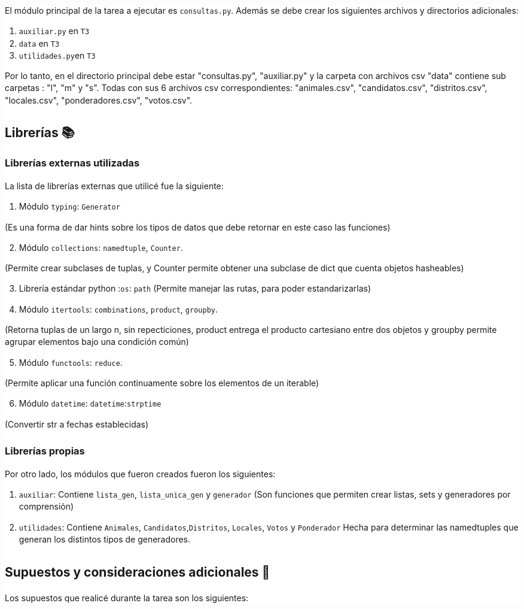 

El módulo principal de la tarea a ejecutar es  ```consultas.py```. Además se debe crear los siguientes archivos y directorios adicionales:
1. ```auxiliar.py``` en ```T3```
2. ```data``` en ```T3```
3. ```utilidades.py```en ```T3```

Por lo tanto, en el directorio principal debe estar "consultas.py", "auxiliar.py" y la carpeta con archivos csv "data" contiene sub carpetas : "l", "m" y "s". Todas con sus 6 archivos csv correspondientes: "animales.csv", "candidatos.csv", "distritos.csv", "locales.csv", "ponderadores.csv", "votos.csv".

## Librerías :books:
### Librerías externas utilizadas
La lista de librerías externas que utilicé fue la siguiente:

1. Módulo ```typing```: ```Generator```

(Es una forma de dar hints sobre los tipos de datos que debe retornar en este caso las funciones)

2. Módulo ```collections```: ```namedtuple```, ```Counter```.

(Permite crear subclases de tuplas, y Counter permite obtener una subclase de dict que cuenta objetos hasheables)

3. Librería estándar python :```os```: ```path```
(Permite manejar las rutas, para poder estandarizarlas)

4. Módulo ```itertools```: ```combinations```, ```product```, ```groupby```.

(Retorna tuplas de un largo n, sin repecticiones, product entrega el producto cartesiano entre dos objetos y groupby permite agrupar elementos bajo una condición común)

5. Módulo ```functools```: ```reduce```.

(Permite aplicar una función continuamente sobre los elementos de un iterable)

6. Módulo ```datetime```: ```datetime```:```strptime```

(Convertir str a fechas establecidas)




### Librerías propias
Por otro lado, los módulos que fueron creados fueron los siguientes:

1. ```auxiliar```: Contiene  ```lista_gen```, ```lista_unica_gen``` y ```generador``` (Son funciones que permiten crear listas, sets y generadores por comprensión)

2. ```utilidades```: Contiene ```Animales```, ```Candidatos```,```Distritos```, ```Locales```, ```Votos``` y ```Ponderador```
 Hecha para determinar las namedtuples que generan los distintos tipos de generadores.


## Supuestos y consideraciones adicionales :thinking:
Los supuestos que realicé durante la tarea son los siguientes:
